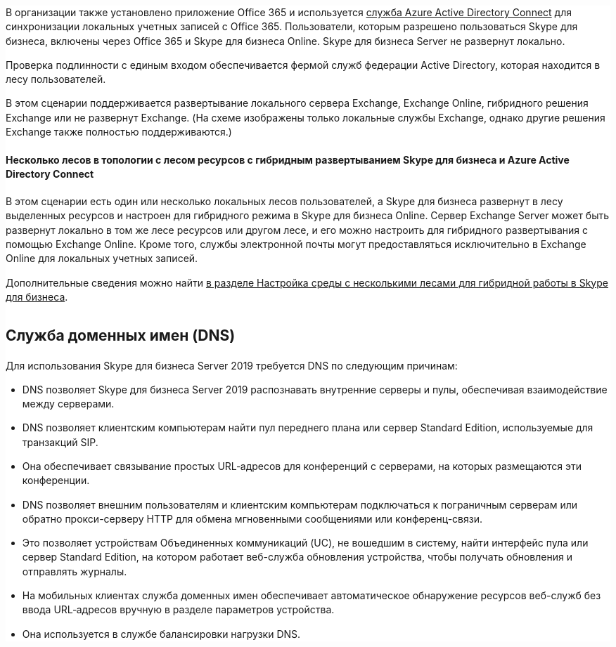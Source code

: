  В организации также установлено приложение Office 365 и используется [служба Azure Active Directory Connect](https://docs.microsoft.com/azure/active-directory/connect/active-directory-aadconnect) для синхронизации локальных учетных записей с Office 365. Пользователи, которым разрешено пользоваться Skype для бизнеса, включены через Office 365 и Skype для бизнеса Online. Skype для бизнеса Server не развернут локально.
  
Проверка подлинности с единым входом обеспечивается фермой служб федерации Active Directory, которая находится в лесу пользователей.
  
В этом сценарии поддерживается развертывание локального сервера Exchange, Exchange Online, гибридного решения Exchange или не развернут Exchange. (На схеме изображены только локальные службы Exchange, однако другие решения Exchange также полностью поддерживаются.)
  
#### <a name="multiple-forests-in-a-resource-forest-topology-with-hybrid-skype-for-business"></a>Несколько лесов в топологии с лесом ресурсов с гибридным развертыванием Skype для бизнеса и Azure Active Directory Connect 
<a name="BKMK_multipleforestopology"> </a>

В этом сценарии есть один или несколько локальных лесов пользователей, а Skype для бизнеса развернут в лесу выделенных ресурсов и настроен для гибридного режима в Skype для бизнеса Online. Сервер Exchange Server может быть развернут локально в том же лесе ресурсов или другом лесе, и его можно настроить для гибридного развертывания с помощью Exchange Online. Кроме того, службы электронной почты могут предоставляться исключительно в Exchange Online для локальных учетных записей.
  
Дополнительные сведения можно найти [в разделе Настройка среды с несколькими лесами для гибридной работы в Skype для бизнеса](../../SfbServer/skype-for-business-hybrid-solutions/deploy-hybrid-connectivity/configure-a-multi-forest-environment-for-hybrid.md).
  
## <a name="domain-name-system-dns"></a>Служба доменных имен (DNS)
<a name="DNS"> </a>

Для использования Skype для бизнеса Server 2019 требуется DNS по следующим причинам:
  
- DNS позволяет Skype для бизнеса Server 2019 распознавать внутренние серверы и пулы, обеспечивая взаимодействие между серверами.
    
- DNS позволяет клиентским компьютерам найти пул переднего плана или сервер Standard Edition, используемые для транзакций SIP.
    
- Она обеспечивает связывание простых URL‑адресов для конференций с серверами, на которых размещаются эти конференции.
    
- DNS позволяет внешним пользователям и клиентским компьютерам подключаться к пограничным серверам или обратно прокси-серверу HTTP для обмена мгновенными сообщениями или конференц-связи.
    
- Это позволяет устройствам Объединенных коммуникаций (UC), не вошедшим в систему, найти интерфейс пула или сервер Standard Edition, на котором работает веб-служба обновления устройства, чтобы получать обновления и отправлять журналы.
    
- На мобильных клиентах служба доменных имен обеспечивает автоматическое обнаружение ресурсов веб-служб без ввода URL‑адресов вручную в разделе параметров устройства.
    
- Она используется в службе балансировки нагрузки DNS.
    